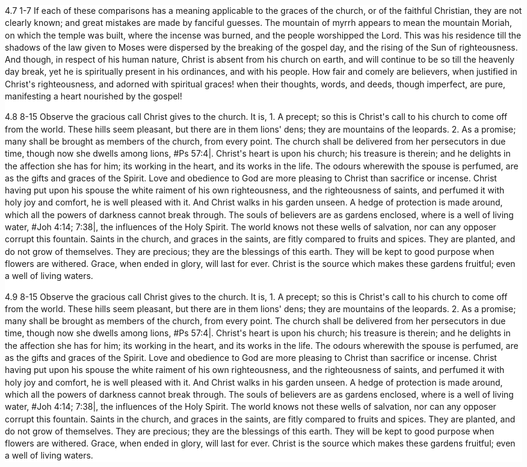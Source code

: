 4.7 1-7 If each of these comparisons has a meaning applicable to the graces of the church, or of the faithful Christian, they are not clearly known; and great mistakes are made by fanciful guesses. The mountain of myrrh appears to mean the mountain Moriah, on which the temple was built, where the incense was burned, and the people worshipped the Lord. This was his residence till the shadows of the law given to Moses were dispersed by the breaking of the gospel day, and the rising of the Sun of righteousness. And though, in respect of his human nature, Christ is absent from his church on earth, and will continue to be so till the heavenly day break, yet he is spiritually present in his ordinances, and with his people. How fair and comely are believers, when justified in Christ's righteousness, and adorned with spiritual graces! when their thoughts, words, and deeds, though imperfect, are pure, manifesting a heart nourished by the gospel!

4.8 8-15 Observe the gracious call Christ gives to the church. It is, 1. A precept; so this is Christ's call to his church to come off from the world. These hills seem pleasant, but there are in them lions' dens; they are mountains of the leopards. 2. As a promise; many shall be brought as members of the church, from every point. The church shall be delivered from her persecutors in due time, though now she dwells among lions, #Ps 57:4|. Christ's heart is upon his church; his treasure is therein; and he delights in the affection she has for him; its working in the heart, and its works in the life. The odours wherewith the spouse is perfumed, are as the gifts and graces of the Spirit. Love and obedience to God are more pleasing to Christ than sacrifice or incense. Christ having put upon his spouse the white raiment of his own righteousness, and the righteousness of saints, and perfumed it with holy joy and comfort, he is well pleased with it. And Christ walks in his garden unseen. A hedge of protection is made around, which all the powers of darkness cannot break through. The souls of believers are as gardens enclosed, where is a well of living water, #Joh 4:14; 7:38|, the influences of the Holy Spirit. The world knows not these wells of salvation, nor can any opposer corrupt this fountain. Saints in the church, and graces in the saints, are fitly compared to fruits and spices. They are planted, and do not grow of themselves. They are precious; they are the blessings of this earth. They will be kept to good purpose when flowers are withered. Grace, when ended in glory, will last for ever. Christ is the source which makes these gardens fruitful; even a well of living waters.

4.9 8-15 Observe the gracious call Christ gives to the church. It is, 1. A precept; so this is Christ's call to his church to come off from the world. These hills seem pleasant, but there are in them lions' dens; they are mountains of the leopards. 2. As a promise; many shall be brought as members of the church, from every point. The church shall be delivered from her persecutors in due time, though now she dwells among lions, #Ps 57:4|. Christ's heart is upon his church; his treasure is therein; and he delights in the affection she has for him; its working in the heart, and its works in the life. The odours wherewith the spouse is perfumed, are as the gifts and graces of the Spirit. Love and obedience to God are more pleasing to Christ than sacrifice or incense. Christ having put upon his spouse the white raiment of his own righteousness, and the righteousness of saints, and perfumed it with holy joy and comfort, he is well pleased with it. And Christ walks in his garden unseen. A hedge of protection is made around, which all the powers of darkness cannot break through. The souls of believers are as gardens enclosed, where is a well of living water, #Joh 4:14; 7:38|, the influences of the Holy Spirit. The world knows not these wells of salvation, nor can any opposer corrupt this fountain. Saints in the church, and graces in the saints, are fitly compared to fruits and spices. They are planted, and do not grow of themselves. They are precious; they are the blessings of this earth. They will be kept to good purpose when flowers are withered. Grace, when ended in glory, will last for ever. Christ is the source which makes these gardens fruitful; even a well of living waters.
